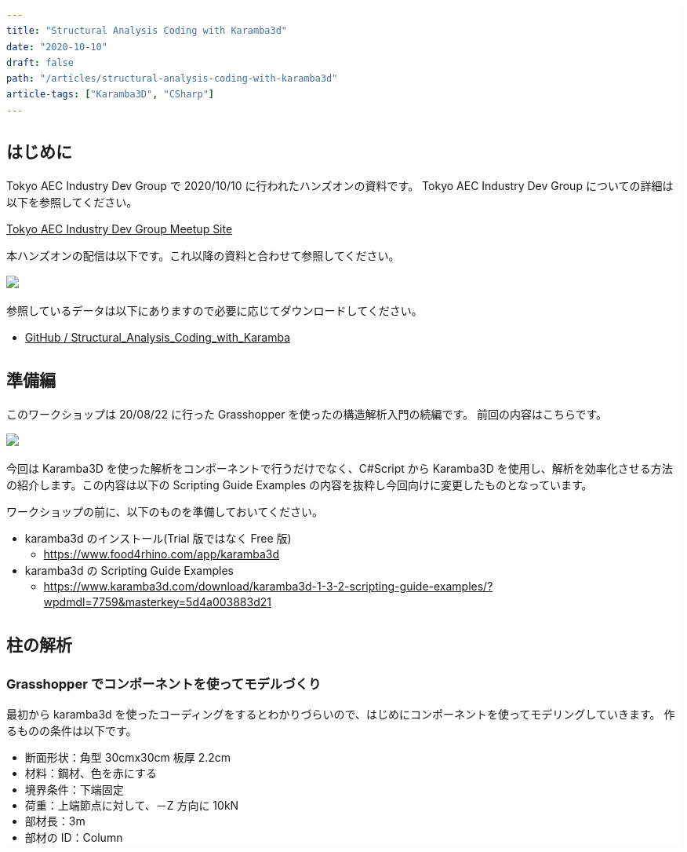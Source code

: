 ```yaml
---
title: "Structural Analysis Coding with Karamba3d"
date: "2020-10-10"
draft: false
path: "/articles/structural-analysis-coding-with-karamba3d"
article-tags: ["Karamba3D", "CSharp"]
---
```


## はじめに

Tokyo AEC Industry Dev Group で 2020/10/10 に行われたハンズオンの資料です。
Tokyo AEC Industry Dev Group についての詳細は以下を参照してください。

[Tokyo AEC Industry Dev Group Meetup Site](https://www.meetup.com/ja-JP/Tokyo-AEC-Industry-Dev-Group/events/xfrxvrybcnbnb/)

本ハンズオンの配信は以下です。これ以降の資料と合わせて参照してください。

[![](https://img.youtube.com/vi/1cT70iLK6ZY/0.jpg)](https://www.youtube.com/watch?v=1cT70iLK6ZY)

参照しているデータは以下にありますので必要に応じてダウンロードしてください。

- [GitHub / Structural_Analysis_Coding_with_Karamba](https://github.com/hrntsm/TAEC-Handson-Archive/tree/master/201010_Structural_Analysis_Coding_with_Karamba_by_hiron)

## 準備編

このワークショップは 20/08/22 に行った Grasshopper を使ったの構造解析入門の続編です。
前回の内容はこちらです。

[![](https://img.youtube.com/vi/iYi5Y48zB2I/0.jpg)](https://www.youtube.com/watch?v=iYi5Y48zB2I)

今回は Karamba3D を使った解析をコンポーネントで行うだけでなく、C#Script から Karamba3D を使用し、解析を効率化させる方法の紹介します。この内容は以下の Scripting Guide Examples の内容を抜粋し今回向けに変更したものとなっています。

ワークショップの前に、以下のものを準備しておいてください。

- karamba3d のインストール(Trial 版ではなく Free 版)
  - https://www.food4rhino.com/app/karamba3d
- karamba3d の Scripting Guide Examples
  - https://www.karamba3d.com/download/karamba3d-1-3-2-scripting-guide-examples/?wpdmdl=7759&masterkey=5d4a003883d21

## 柱の解析

### Grasshopper でコンポーネントを使ってモデルづくり

最初から karamba3d を使ったコーディングをするとわかりづらいので、はじめにコンポーネントを使ってモデリングしていきます。
作るものの条件は以下です。

- 断面形状：角型 30cmx30cm 板厚 2.2cm
- 材料：鋼材、色を赤にする
- 境界条件：下端固定
- 荷重：上端節点に対して、－Z 方向に 10kN
- 部材長：3m
- 部材の ID：Column
